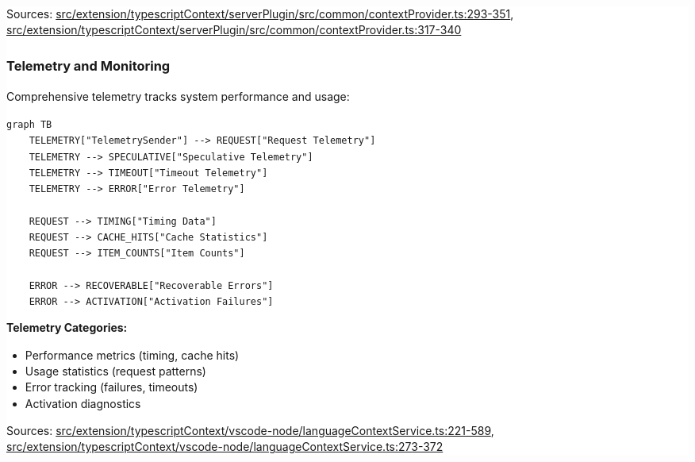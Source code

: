 Sources: [src/extension/typescriptContext/serverPlugin/src/common/contextProvider.ts:293-351](), [src/extension/typescriptContext/serverPlugin/src/common/contextProvider.ts:317-340]()

### Telemetry and Monitoring

Comprehensive telemetry tracks system performance and usage:

```mermaid
graph TB
    TELEMETRY["TelemetrySender"] --> REQUEST["Request Telemetry"]
    TELEMETRY --> SPECULATIVE["Speculative Telemetry"]
    TELEMETRY --> TIMEOUT["Timeout Telemetry"]
    TELEMETRY --> ERROR["Error Telemetry"]
    
    REQUEST --> TIMING["Timing Data"]
    REQUEST --> CACHE_HITS["Cache Statistics"]
    REQUEST --> ITEM_COUNTS["Item Counts"]
    
    ERROR --> RECOVERABLE["Recoverable Errors"]
    ERROR --> ACTIVATION["Activation Failures"]
```

**Telemetry Categories:**
- Performance metrics (timing, cache hits)
- Usage statistics (request patterns)
- Error tracking (failures, timeouts)
- Activation diagnostics

Sources: [src/extension/typescriptContext/vscode-node/languageContextService.ts:221-589](), [src/extension/typescriptContext/vscode-node/languageContextService.ts:273-372]()